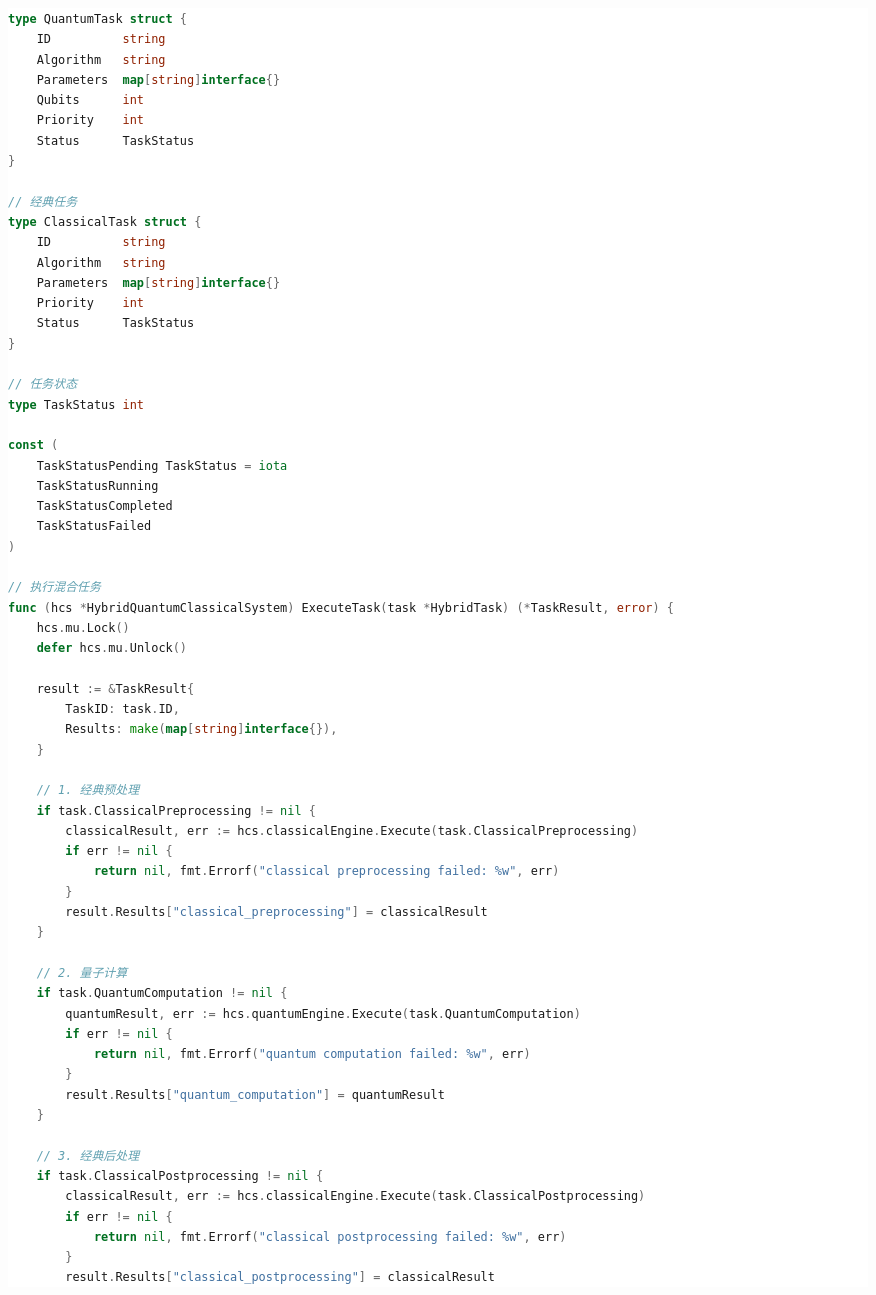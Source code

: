 ```go
type QuantumTask struct {
    ID          string
    Algorithm   string
    Parameters  map[string]interface{}
    Qubits      int
    Priority    int
    Status      TaskStatus
}

// 经典任务
type ClassicalTask struct {
    ID          string
    Algorithm   string
    Parameters  map[string]interface{}
    Priority    int
    Status      TaskStatus
}

// 任务状态
type TaskStatus int

const (
    TaskStatusPending TaskStatus = iota
    TaskStatusRunning
    TaskStatusCompleted
    TaskStatusFailed
)

// 执行混合任务
func (hcs *HybridQuantumClassicalSystem) ExecuteTask(task *HybridTask) (*TaskResult, error) {
    hcs.mu.Lock()
    defer hcs.mu.Unlock()
    
    result := &TaskResult{
        TaskID: task.ID,
        Results: make(map[string]interface{}),
    }
    
    // 1. 经典预处理
    if task.ClassicalPreprocessing != nil {
        classicalResult, err := hcs.classicalEngine.Execute(task.ClassicalPreprocessing)
        if err != nil {
            return nil, fmt.Errorf("classical preprocessing failed: %w", err)
        }
        result.Results["classical_preprocessing"] = classicalResult
    }
    
    // 2. 量子计算
    if task.QuantumComputation != nil {
        quantumResult, err := hcs.quantumEngine.Execute(task.QuantumComputation)
        if err != nil {
            return nil, fmt.Errorf("quantum computation failed: %w", err)
        }
        result.Results["quantum_computation"] = quantumResult
    }
    
    // 3. 经典后处理
    if task.ClassicalPostprocessing != nil {
        classicalResult, err := hcs.classicalEngine.Execute(task.ClassicalPostprocessing)
        if err != nil {
            return nil, fmt.Errorf("classical postprocessing failed: %w", err)
        }
        result.Results["classical_postprocessing"] = classicalResult
```